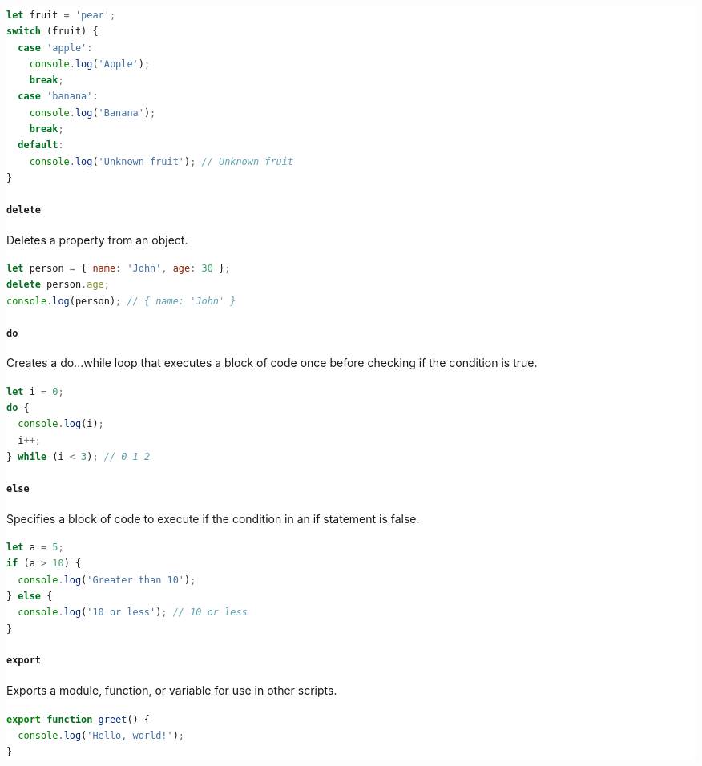 ```javascript
let fruit = 'pear';
switch (fruit) {
  case 'apple':
    console.log('Apple');
    break;
  case 'banana':
    console.log('Banana');
    break;
  default:
    console.log('Unknown fruit'); // Unknown fruit
}
```

#### `delete`
Deletes a property from an object.

```javascript
let person = { name: 'John', age: 30 };
delete person.age;
console.log(person); // { name: 'John' }
```

#### `do`
Creates a do...while loop that executes a block of code once before checking if the condition is true.

```javascript
let i = 0;
do {
  console.log(i);
  i++;
} while (i < 3); // 0 1 2
```

#### `else`
Specifies a block of code to execute if the condition in an if statement is false.

```javascript
let a = 5;
if (a > 10) {
  console.log('Greater than 10');
} else {
  console.log('10 or less'); // 10 or less
}
```

#### `export`
Exports a module, function, or variable for use in other scripts.

```javascript
export function greet() {
  console.log('Hello, world!');
}
```
